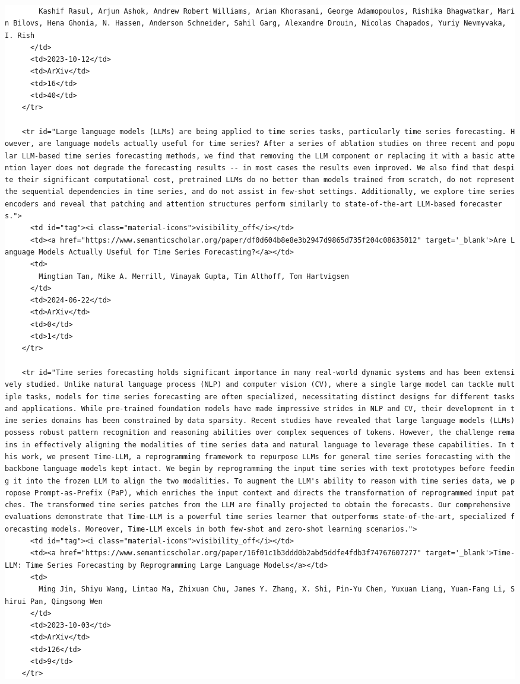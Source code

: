             Kashif Rasul, Arjun Ashok, Andrew Robert Williams, Arian Khorasani, George Adamopoulos, Rishika Bhagwatkar, Marin Bilovs, Hena Ghonia, N. Hassen, Anderson Schneider, Sahil Garg, Alexandre Drouin, Nicolas Chapados, Yuriy Nevmyvaka, I. Rish
          </td>
          <td>2023-10-12</td>
          <td>ArXiv</td>
          <td>16</td>
          <td>40</td>
        </tr>
    
        <tr id="Large language models (LLMs) are being applied to time series tasks, particularly time series forecasting. However, are language models actually useful for time series? After a series of ablation studies on three recent and popular LLM-based time series forecasting methods, we find that removing the LLM component or replacing it with a basic attention layer does not degrade the forecasting results -- in most cases the results even improved. We also find that despite their significant computational cost, pretrained LLMs do no better than models trained from scratch, do not represent the sequential dependencies in time series, and do not assist in few-shot settings. Additionally, we explore time series encoders and reveal that patching and attention structures perform similarly to state-of-the-art LLM-based forecasters.">
          <td id="tag"><i class="material-icons">visibility_off</i></td>
          <td><a href="https://www.semanticscholar.org/paper/df0d604b8e8e3b2947d9865d735f204c08635012" target='_blank'>Are Language Models Actually Useful for Time Series Forecasting?</a></td>
          <td>
            Mingtian Tan, Mike A. Merrill, Vinayak Gupta, Tim Althoff, Tom Hartvigsen
          </td>
          <td>2024-06-22</td>
          <td>ArXiv</td>
          <td>0</td>
          <td>1</td>
        </tr>
    
        <tr id="Time series forecasting holds significant importance in many real-world dynamic systems and has been extensively studied. Unlike natural language process (NLP) and computer vision (CV), where a single large model can tackle multiple tasks, models for time series forecasting are often specialized, necessitating distinct designs for different tasks and applications. While pre-trained foundation models have made impressive strides in NLP and CV, their development in time series domains has been constrained by data sparsity. Recent studies have revealed that large language models (LLMs) possess robust pattern recognition and reasoning abilities over complex sequences of tokens. However, the challenge remains in effectively aligning the modalities of time series data and natural language to leverage these capabilities. In this work, we present Time-LLM, a reprogramming framework to repurpose LLMs for general time series forecasting with the backbone language models kept intact. We begin by reprogramming the input time series with text prototypes before feeding it into the frozen LLM to align the two modalities. To augment the LLM's ability to reason with time series data, we propose Prompt-as-Prefix (PaP), which enriches the input context and directs the transformation of reprogrammed input patches. The transformed time series patches from the LLM are finally projected to obtain the forecasts. Our comprehensive evaluations demonstrate that Time-LLM is a powerful time series learner that outperforms state-of-the-art, specialized forecasting models. Moreover, Time-LLM excels in both few-shot and zero-shot learning scenarios.">
          <td id="tag"><i class="material-icons">visibility_off</i></td>
          <td><a href="https://www.semanticscholar.org/paper/16f01c1b3ddd0b2abd5ddfe4fdb3f74767607277" target='_blank'>Time-LLM: Time Series Forecasting by Reprogramming Large Language Models</a></td>
          <td>
            Ming Jin, Shiyu Wang, Lintao Ma, Zhixuan Chu, James Y. Zhang, X. Shi, Pin-Yu Chen, Yuxuan Liang, Yuan-Fang Li, Shirui Pan, Qingsong Wen
          </td>
          <td>2023-10-03</td>
          <td>ArXiv</td>
          <td>126</td>
          <td>9</td>
        </tr>
    
